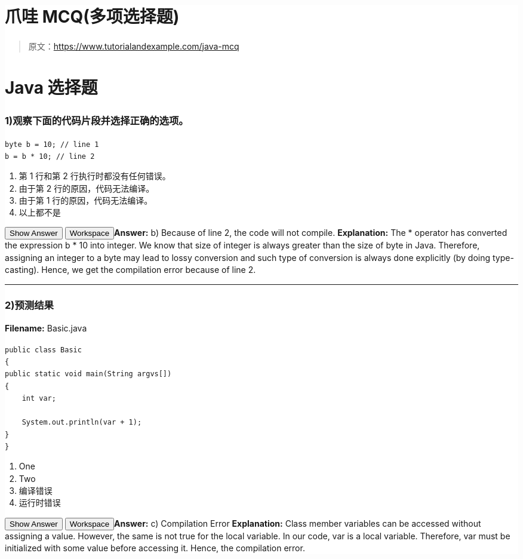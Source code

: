 # 爪哇 MCQ(多项选择题)

> 原文：<https://www.tutorialandexample.com/java-mcq>

# Java 选择题

### 1)观察下面的代码片段并选择正确的选项。

```
byte b = 10; // line 1
b = b * 10; // line 2

```

1.  第 1 行和第 2 行执行时都没有任何错误。
2.  由于第 2 行的原因，代码无法编译。
3.  由于第 1 行的原因，代码无法编译。
4.  以上都不是

<button class="showanswer" onclick="showhide(1)">Show Answer</button> <button class="workspace" onclick="showworkspace(1)">Workspace</button>**Answer:** b) Because of line 2, the code will not compile. **Explanation:** The * operator has converted the expression b * 10 into integer. We know that size of integer is always greater than the size of byte in Java. Therefore, assigning an integer to a byte may lead to lossy conversion and such type of conversion is always done explicitly (by doing type-casting). Hence, we get the compilation error because of line 2.

* * *

### 2)预测结果

**Filename:** Basic.java

```
public class Basic
{
public static void main(String argvs[]) 
{
	int var;

	System.out.println(var + 1);
}
}

```

1.  One
2.  Two
3.  编译错误
4.  运行时错误

<button class="showanswer" onclick="showhide(2)">Show Answer</button> <button class="workspace" onclick="showworkspace(2)">Workspace</button>**Answer:** c) Compilation Error **Explanation:** Class member variables can be accessed without assigning a value. However, the same is not true for the local variable. In our code, var is a local variable. Therefore, var must be initialized with some value before accessing it. Hence, the compilation error.
